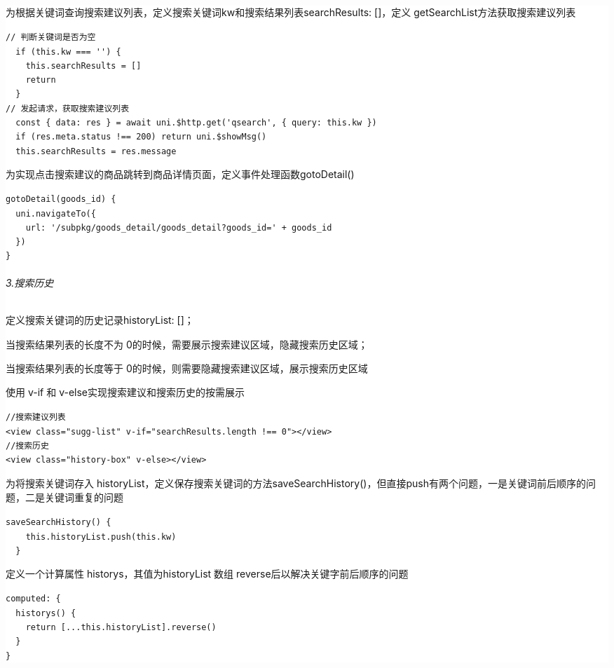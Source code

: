 为根据关键词查询搜索建议列表，定义搜索关键词kw和搜索结果列表searchResults: []，定义 getSearchList方法获取搜索建议列表

```
// 判断关键词是否为空
  if (this.kw === '') {
    this.searchResults = []
    return
  }
// 发起请求，获取搜索建议列表
  const { data: res } = await uni.$http.get('qsearch', { query: this.kw })
  if (res.meta.status !== 200) return uni.$showMsg()
  this.searchResults = res.message
```

为实现点击搜索建议的商品跳转到商品详情页面，定义事件处理函数gotoDetail()

```
gotoDetail(goods_id) {
  uni.navigateTo({
    url: '/subpkg/goods_detail/goods_detail?goods_id=' + goods_id
  })
}
```

###### 3.搜索历史

定义搜索关键词的历史记录historyList: []；

当搜索结果列表的长度不为 0的时候，需要展示搜索建议区域，隐藏搜索历史区域；

当搜索结果列表的长度等于 0的时候，则需要隐藏搜索建议区域，展示搜索历史区域

使用 v-if 和 v-else实现搜索建议和搜索历史的按需展示

```
//搜索建议列表
<view class="sugg-list" v-if="searchResults.length !== 0"></view>
//搜索历史
<view class="history-box" v-else></view>
```

为将搜索关键词存入 historyList，定义保存搜索关键词的方法saveSearchHistory()，但直接push有两个问题，一是关键词前后顺序的问题，二是关键词重复的问题

```
saveSearchHistory() {
    this.historyList.push(this.kw)
  }
```

定义一个计算属性 historys，其值为historyList 数组 reverse后以解决关键字前后顺序的问题

```
computed: {
  historys() {
    return [...this.historyList].reverse()
  }
}
```
